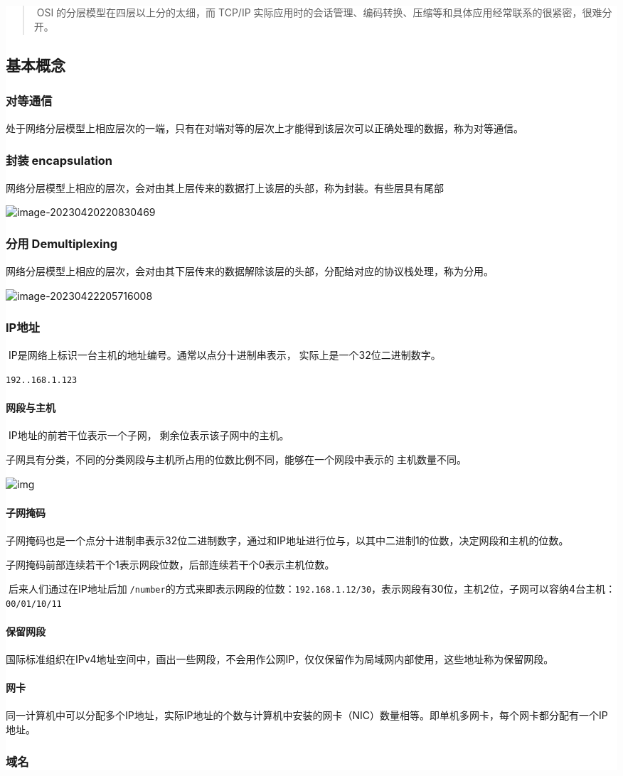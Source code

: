 > ​		OSI 的分层模型在四层以上分的太细，而 TCP/IP 实际应用时的会话管理、编码转换、压缩等和具体应用经常联系的很紧密，很难分开。



## 基本概念

### 对等通信

​		处于网络分层模型上相应层次的一端，只有在对端对等的层次上才能得到该层次可以正确处理的数据，称为对等通信。

### 封装 encapsulation

​		网络分层模型上相应的层次，会对由其上层传来的数据打上该层的头部，称为封装。有些层具有尾部

![image-20230420220830469](https://raw.githubusercontent.com/Mocearan/picgo-server/main/image-20230420220830469.png)

### 分用 Demultiplexing

​		网络分层模型上相应的层次，会对由其下层传来的数据解除该层的头部，分配给对应的协议栈处理，称为分用。

![image-20230422205716008](https://raw.githubusercontent.com/Mocearan/picgo-server/main/image-20230422205716008.png)

### IP地址

​		IP是网络上标识一台主机的地址编号。通常以点分十进制串表示， 实际上是一个32位二进制数字。

```
192..168.1.123
```

#### 网段与主机

​		IP地址的前若干位表示一个子网， 剩余位表示该子网中的主机。

​		子网具有分类，不同的分类网段与主机所占用的位数比例不同，能够在一个网段中表示的 主机数量不同。

![img](https://gitee.com/masstsing/picgo-picserver/raw/master/8062576bcd515e1c84cec960e4796fef.png)

#### 子网掩码

​		子网掩码也是一个点分十进制串表示32位二进制数字，通过和IP地址进行位与，以其中二进制1的位数，决定网段和主机的位数。

​		子网掩码前部连续若干个1表示网段位数，后部连续若干个0表示主机位数。

​		后来人们通过在IP地址后加 `/number`的方式来即表示网段的位数：`192.168.1.12/30`，表示网段有30位，主机2位，子网可以容纳4台主机：`00/01/10/11`

#### 保留网段

​		国际标准组织在IPv4地址空间中，画出一些网段，不会用作公网IP，仅仅保留作为局域网内部使用，这些地址称为保留网段。

#### 网卡

​		同一计算机中可以分配多个IP地址，实际IP地址的个数与计算机中安装的网卡（NIC）数量相等。即单机多网卡，每个网卡都分配有一个IP地址。



### 域名
